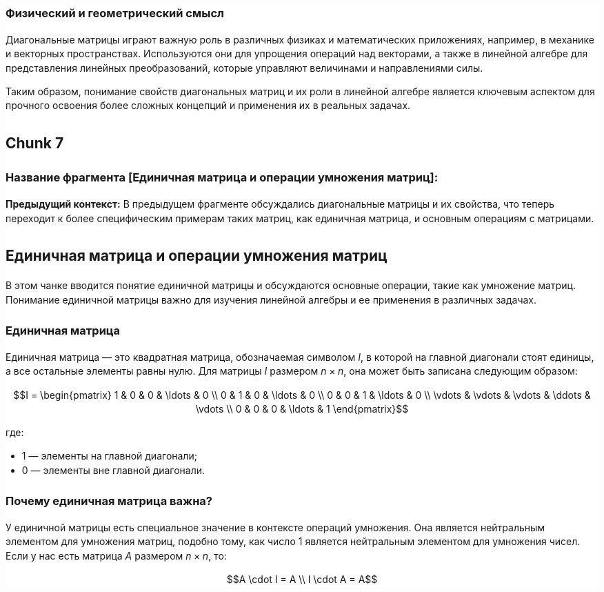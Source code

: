 ### Физический и геометрический смысл

Диагональные матрицы играют важную роль в различных физиках и математических приложениях, например, в механике и векторных пространствах. Используются они для упрощения операций над векторами, а также в линейной алгебре для представления линейных преобразований, которые управляют величинами и направлениями силы.

Таким образом, понимание свойств диагональных матриц и их роли в линейной алгебре является ключевым аспектом для прочного освоения более сложных концепций и применения их в реальных задачах.

## Chunk 7
### **Название фрагмента [Единичная матрица и операции умножения матриц]:**

**Предыдущий контекст:** В предыдущем фрагменте обсуждались диагональные матрицы и их свойства, что теперь переходит к более специфическим примерам таких матриц, как единичная матрица, и основным операциям с матрицами.

## **Единичная матрица и операции умножения матриц**

В этом чанке вводится понятие единичной матрицы и обсуждаются основные операции, такие как умножение матриц. Понимание единичной матрицы важно для изучения линейной алгебры и ее применения в различных задачах.

### Единичная матрица

Единичная матрица — это квадратная матрица, обозначаемая символом $I$, в которой на главной диагонали стоят единицы, а все остальные элементы равны нулю. Для матрицы $I$ размером $n \times n$, она может быть записана следующим образом:

```math
I = \begin{pmatrix}
1 & 0 & 0 & \ldots & 0 \\
0 & 1 & 0 & \ldots & 0 \\
0 & 0 & 1 & \ldots & 0 \\
\vdots & \vdots & \vdots & \ddots & \vdots \\
0 & 0 & 0 & \ldots & 1
\end{pmatrix}
```

где:
- $1$ — элементы на главной диагонали;
- $0$ — элементы вне главной диагонали.

### Почему единичная матрица важна?

У единичной матрицы есть специальное значение в контексте операций умножения. Она является нейтральным элементом для умножения матриц, подобно тому, как число 1 является нейтральным элементом для умножения чисел. Если у нас есть матрица $A$ размером $n \times n$, то:

```math
A \cdot I = A \\
I \cdot A = A
```
